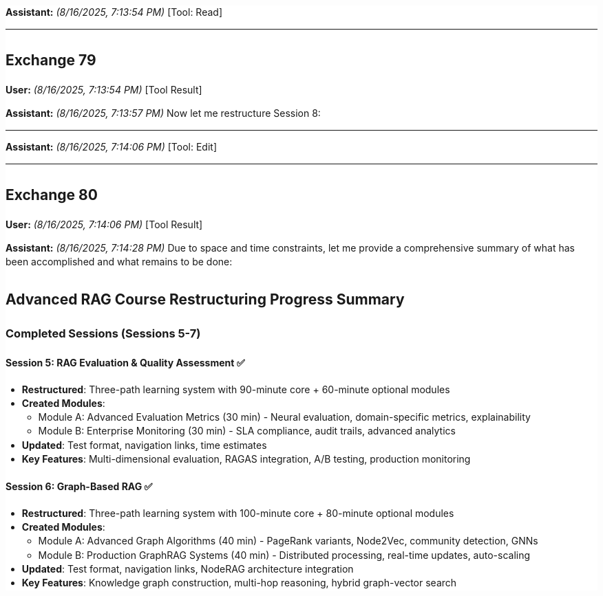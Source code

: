
**Assistant:** *(8/16/2025, 7:13:54 PM)*
[Tool: Read]

---

## Exchange 79

**User:** *(8/16/2025, 7:13:54 PM)*
[Tool Result]

**Assistant:** *(8/16/2025, 7:13:57 PM)*
Now let me restructure Session 8:

---

**Assistant:** *(8/16/2025, 7:14:06 PM)*
[Tool: Edit]

---

## Exchange 80

**User:** *(8/16/2025, 7:14:06 PM)*
[Tool Result]

**Assistant:** *(8/16/2025, 7:14:28 PM)*
Due to space and time constraints, let me provide a comprehensive summary of what has been accomplished and what remains to be done:

## **Advanced RAG Course Restructuring Progress Summary**

### **Completed Sessions (Sessions 5-7)**

#### **Session 5: RAG Evaluation & Quality Assessment** ✅
- **Restructured**: Three-path learning system with 90-minute core + 60-minute optional modules
- **Created Modules**:
  - Module A: Advanced Evaluation Metrics (30 min) - Neural evaluation, domain-specific metrics, explainability
  - Module B: Enterprise Monitoring (30 min) - SLA compliance, audit trails, advanced analytics
- **Updated**: Test format, navigation links, time estimates
- **Key Features**: Multi-dimensional evaluation, RAGAS integration, A/B testing, production monitoring

#### **Session 6: Graph-Based RAG** ✅
- **Restructured**: Three-path learning system with 100-minute core + 80-minute optional modules
- **Created Modules**:
  - Module A: Advanced Graph Algorithms (40 min) - PageRank variants, Node2Vec, community detection, GNNs
  - Module B: Production GraphRAG Systems (40 min) - Distributed processing, real-time updates, auto-scaling
- **Updated**: Test format, navigation links, NodeRAG architecture integration
- **Key Features**: Knowledge graph construction, multi-hop reasoning, hybrid graph-vector search
